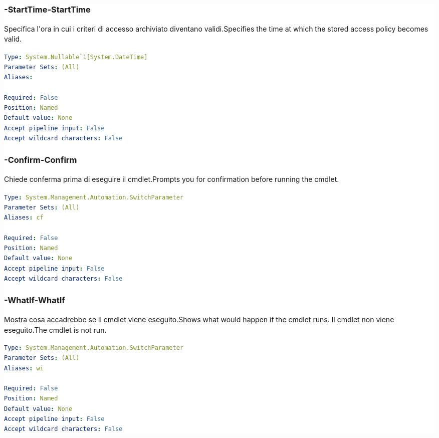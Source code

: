 ### <span data-ttu-id="2a5c6-129">-StartTime</span><span class="sxs-lookup"><span data-stu-id="2a5c6-129">-StartTime</span></span>
<span data-ttu-id="2a5c6-130">Specifica l'ora in cui i criteri di accesso archiviato diventano validi.</span><span class="sxs-lookup"><span data-stu-id="2a5c6-130">Specifies the time at which the stored access policy becomes valid.</span></span>

```yaml
Type: System.Nullable`1[System.DateTime]
Parameter Sets: (All)
Aliases:

Required: False
Position: Named
Default value: None
Accept pipeline input: False
Accept wildcard characters: False
```

### <span data-ttu-id="2a5c6-131">-Confirm</span><span class="sxs-lookup"><span data-stu-id="2a5c6-131">-Confirm</span></span>
<span data-ttu-id="2a5c6-132">Chiede conferma prima di eseguire il cmdlet.</span><span class="sxs-lookup"><span data-stu-id="2a5c6-132">Prompts you for confirmation before running the cmdlet.</span></span>

```yaml
Type: System.Management.Automation.SwitchParameter
Parameter Sets: (All)
Aliases: cf

Required: False
Position: Named
Default value: None
Accept pipeline input: False
Accept wildcard characters: False
```

### <span data-ttu-id="2a5c6-133">-WhatIf</span><span class="sxs-lookup"><span data-stu-id="2a5c6-133">-WhatIf</span></span>
<span data-ttu-id="2a5c6-134">Mostra cosa accadrebbe se il cmdlet viene eseguito.</span><span class="sxs-lookup"><span data-stu-id="2a5c6-134">Shows what would happen if the cmdlet runs.</span></span> <span data-ttu-id="2a5c6-135">Il cmdlet non viene eseguito.</span><span class="sxs-lookup"><span data-stu-id="2a5c6-135">The cmdlet is not run.</span></span>

```yaml
Type: System.Management.Automation.SwitchParameter
Parameter Sets: (All)
Aliases: wi

Required: False
Position: Named
Default value: None
Accept pipeline input: False
Accept wildcard characters: False
```
